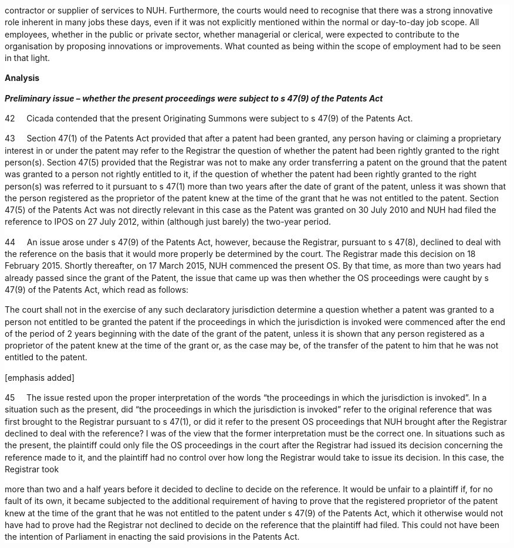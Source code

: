 
contractor or supplier of services to NUH. Furthermore, the courts would need to recognise that there was a strong innovative role inherent in many jobs these days, even if it was not explicitly mentioned within the normal or day-to-day job scope. All employees, whether in the public or private sector, whether managerial or clerical, were expected to contribute to the organisation by proposing innovations or improvements. What counted as being within the scope of employment had to be seen in that light. 

**Analysis** 

**_Preliminary issue – whether the present proceedings were subject to s 47(9) of the Patents Act_** 

42     Cicada contended that the present Originating Summons were subject to s 47(9) of the Patents Act. 

43     Section 47(1) of the Patents Act provided that after a patent had been granted, any person having or claiming a proprietary interest in or under the patent may refer to the Registrar the question of whether the patent had been rightly granted to the right person(s). Section 47(5) provided that the Registrar was not to make any order transferring a patent on the ground that the patent was granted to a person not rightly entitled to it, if the question of whether the patent had been rightly granted to the right person(s) was referred to it pursuant to s 47(1) more than two years after the date of grant of the patent, unless it was shown that the person registered as the proprietor of the patent knew at the time of the grant that he was not entitled to the patent. Section 47(5) of the Patents Act was not directly relevant in this case as the Patent was granted on 30 July 2010 and NUH had filed the reference to IPOS on 27 July 2012, within (although just barely) the two-year period. 

44     An issue arose under s 47(9) of the Patents Act, however, because the Registrar, pursuant to s 47(8), declined to deal with the reference on the basis that it would more properly be determined by the court. The Registrar made this decision on 18 February 2015. Shortly thereafter, on 17 March 2015, NUH commenced the present OS. By that time, as more than two years had already passed since the grant of the Patent, the issue that came up was then whether the OS proceedings were caught by s 47(9) of the Patents Act, which read as follows: 

 The court shall not in the exercise of any such declaratory jurisdiction determine a question whether a patent was granted to a person not entitled to be granted the patent if the proceedings in which the jurisdiction is invoked were commenced after the end of the period of 2 years beginning with the date of the grant of the patent, unless it is shown that any person registered as a proprietor of the patent knew at the time of the grant or, as the case may be, of the transfer of the patent to him that he was not entitled to the patent. 

 [emphasis added] 

45     The issue rested upon the proper interpretation of the words “the proceedings in which the jurisdiction is invoked”. In a situation such as the present, did “the proceedings in which the jurisdiction is invoked” refer to the original reference that was first brought to the Registrar pursuant to s 47(1), or did it refer to the present OS proceedings that NUH brought after the Registrar declined to deal with the reference? I was of the view that the former interpretation must be the correct one. In situations such as the present, the plaintiff could only file the OS proceedings in the court after the Registrar had issued its decision concerning the reference made to it, and the plaintiff had no control over how long the Registrar would take to issue its decision. In this case, the Registrar took 


more than two and a half years before it decided to decline to decide on the reference. It would be unfair to a plaintiff if, for no fault of its own, it became subjected to the additional requirement of having to prove that the registered proprietor of the patent knew at the time of the grant that he was not entitled to the patent under s 47(9) of the Patents Act, which it otherwise would not have had to prove had the Registrar not declined to decide on the reference that the plaintiff had filed. This could not have been the intention of Parliament in enacting the said provisions in the Patents Act. 
